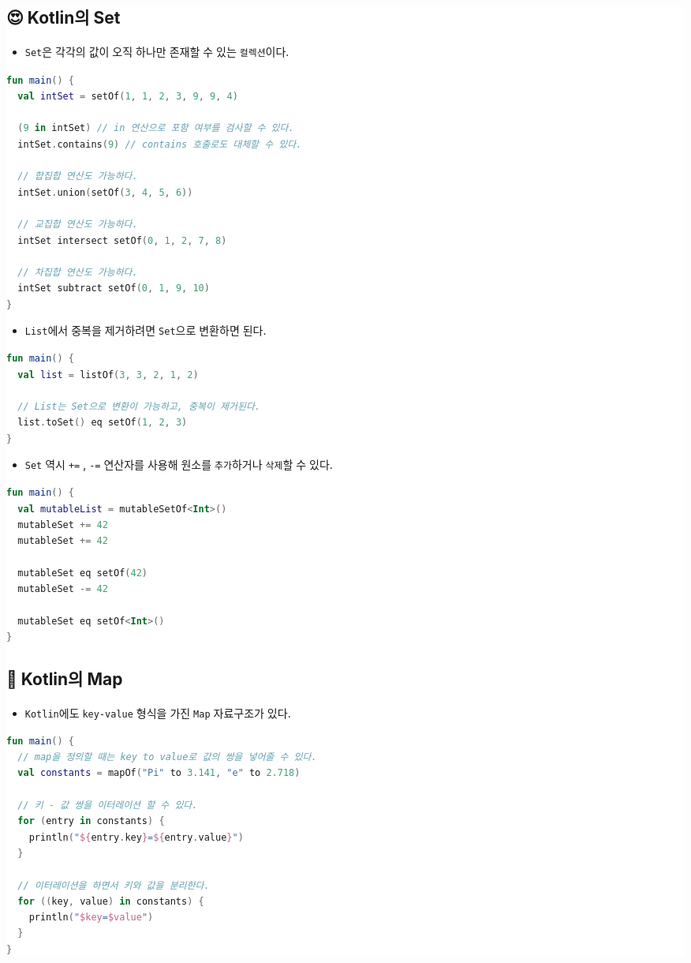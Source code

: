 ## 😍 Kotlin의 Set

- `Set`은 각각의 값이 오직 하나만 존재할 수 있는 `컬렉션`이다.

```kotlin
fun main() {
  val intSet = setOf(1, 1, 2, 3, 9, 9, 4)
  
  (9 in intSet) // in 연산으로 포함 여부를 검사할 수 있다.
  intSet.contains(9) // contains 호출로도 대체할 수 있다.
  
  // 합집합 연산도 가능하다.
  intSet.union(setOf(3, 4, 5, 6))

  // 교집합 연산도 가능하다.
  intSet intersect setOf(0, 1, 2, 7, 8)

  // 차집합 연산도 가능하다.
  intSet subtract setOf(0, 1, 9, 10)
}
```

- `List`에서 중복을 제거하려면 `Set`으로 변환하면 된다.

```kotlin
fun main() {
  val list = listOf(3, 3, 2, 1, 2)
  
  // List는 Set으로 변환이 가능하고, 중복이 제거된다.
  list.toSet() eq setOf(1, 2, 3)
}
```

- `Set` 역시 `+=` , `-=` 연산자를 사용해 원소를 `추가`하거나 `삭제`할 수 있다.

```kotlin
fun main() {
  val mutableList = mutableSetOf<Int>()
  mutableSet += 42
  mutableSet += 42

  mutableSet eq setOf(42) 
  mutableSet -= 42

  mutableSet eq setOf<Int>()
}
```

## 🤒 Kotlin의 Map

- `Kotlin`에도 `key-value` 형식을 가진 `Map` 자료구조가 있다.

```kotlin
fun main() {
  // map을 정의할 때는 key to value로 값의 쌍을 넣어줄 수 있다.
  val constants = mapOf("Pi" to 3.141, "e" to 2.718)

  // 키 - 값 쌍을 이터레이션 할 수 있다.
  for (entry in constants) {
    println("${entry.key}=${entry.value}")
  }

  // 이터레이션을 하면서 키와 값을 분리한다.
  for ((key, value) in constants) {
    println("$key=$value")
  }
}
```